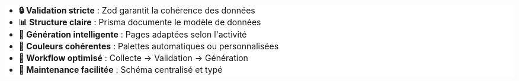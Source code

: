 - **🔒 Validation stricte** : Zod garantit la cohérence des données
- **📊 Structure claire** : Prisma documente le modèle de données
- **🎯 Génération intelligente** : Pages adaptées selon l'activité
- **🎨 Couleurs cohérentes** : Palettes automatiques ou personnalisées
- **🚀 Workflow optimisé** : Collecte → Validation → Génération
- **🔧 Maintenance facilitée** : Schéma centralisé et typé 